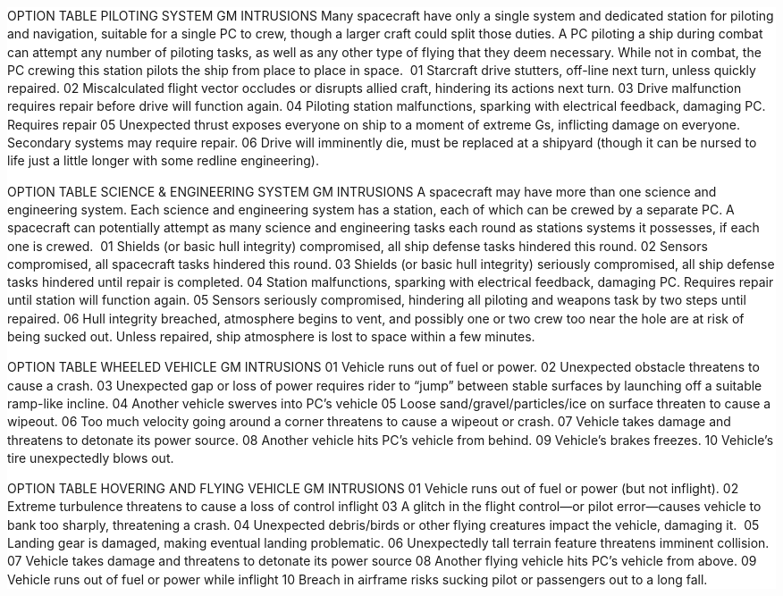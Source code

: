 OPTION TABLE PILOTING SYSTEM GM INTRUSIONS
Many spacecraft have only a single system and dedicated station for piloting and navigation, suitable for a single PC to crew, though a larger craft could split those duties. A PC piloting a ship during combat can attempt any number of piloting tasks, as well as any other type of flying that they deem necessary. While not in combat, the PC crewing this station pilots the ship from place to place in space. 
01 Starcraft drive stutters, off-line next turn, unless quickly repaired.
02 Miscalculated flight vector occludes or disrupts allied craft, hindering its actions next turn.
03 Drive malfunction requires repair before drive will function again.
04 Piloting station malfunctions, sparking with electrical feedback, damaging PC. Requires repair
05 Unexpected thrust exposes everyone on ship to a moment of extreme Gs, inflicting damage on everyone. Secondary systems may require repair.
06 Drive will imminently die, must be replaced at a shipyard (though it can be nursed to life just a little longer with some redline engineering).

OPTION TABLE SCIENCE & ENGINEERING SYSTEM GM INTRUSIONS
A spacecraft may have more than one science and engineering system. Each science and engineering system has a station, each of which can be crewed by a separate PC. A spacecraft can potentially attempt as many science and engineering tasks each round as stations systems it possesses, if each one is crewed. 
01 Shields (or basic hull integrity) compromised, all ship defense tasks hindered this round.
02 Sensors compromised, all spacecraft tasks hindered this round.
03 Shields (or basic hull integrity) seriously compromised, all ship defense tasks hindered until repair is completed.
04 Station malfunctions, sparking with electrical feedback, damaging PC. Requires repair until station will function again.
05 Sensors seriously compromised, hindering all piloting and weapons task by two steps until repaired.
06 Hull integrity breached, atmosphere begins to vent, and possibly one or two crew too near the hole are at risk of being sucked out. Unless repaired, ship atmosphere is lost to space within a few minutes. 

OPTION TABLE WHEELED VEHICLE GM INTRUSIONS
01 Vehicle runs out of fuel or power.
02 Unexpected obstacle threatens to cause a crash.
03 Unexpected gap or loss of power requires rider to “jump” between stable surfaces by launching off a suitable ramp-like incline.
04 Another vehicle swerves into PC’s vehicle
05 Loose sand/gravel/particles/ice on surface threaten to cause a wipeout.
06 Too much velocity going around a corner threatens to cause a wipeout or crash.
07 Vehicle takes damage and threatens to detonate its power source.
08 Another vehicle hits PC’s vehicle from behind.
09 Vehicle’s brakes freezes.
10 Vehicle’s tire unexpectedly blows out.

OPTION TABLE HOVERING AND FLYING VEHICLE GM INTRUSIONS
01 Vehicle runs out of fuel or power (but not inflight).
02 Extreme turbulence threatens to cause a loss of control inflight
03 A glitch in the flight control—or pilot error—causes vehicle to bank too sharply, threatening a crash.
04 Unexpected debris/birds or other flying creatures impact the vehicle, damaging it. 
05 Landing gear is damaged, making eventual landing problematic.
06 Unexpectedly tall terrain feature threatens imminent collision.
07 Vehicle takes damage and threatens to detonate its power source
08 Another flying vehicle hits PC’s vehicle from above.
09 Vehicle runs out of fuel or power while inflight
10 Breach in airframe risks sucking pilot or passengers out to a long fall.
